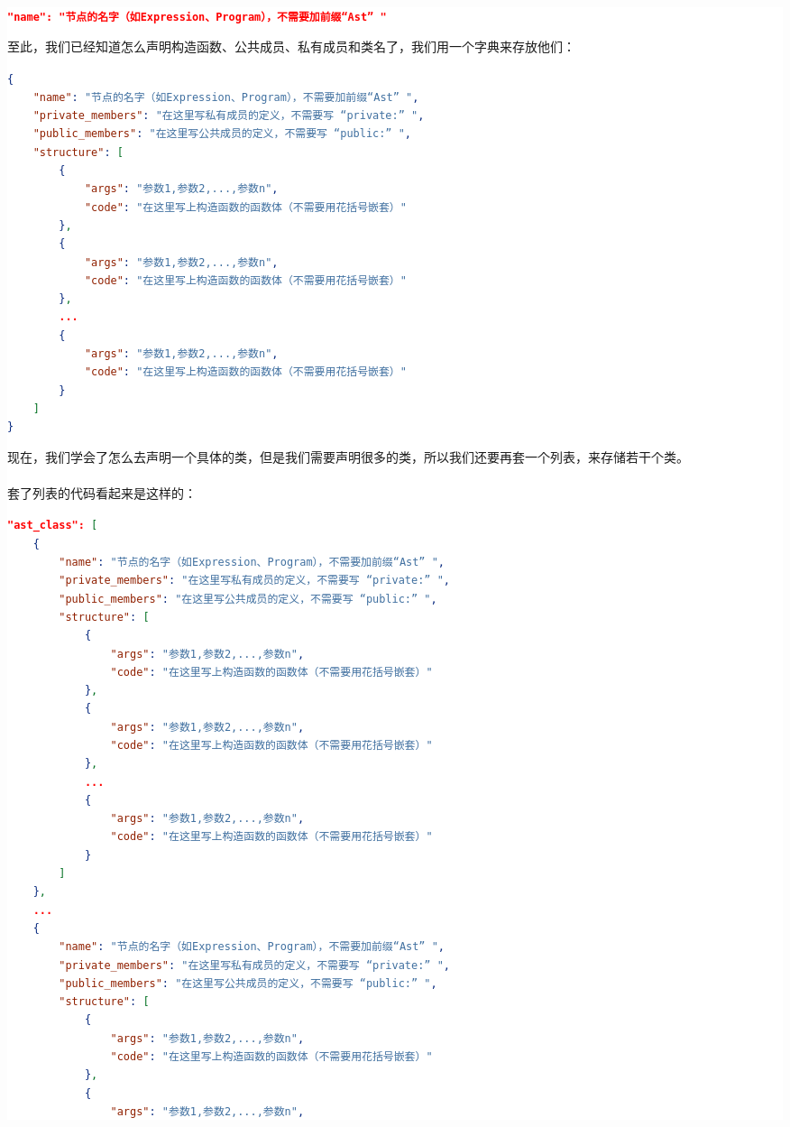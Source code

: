 ```json
"name": "节点的名字（如Expression、Program），不需要加前缀“Ast” "
```

至此，我们已经知道怎么声明构造函数、公共成员、私有成员和类名了，我们用一个字典来存放他们：

```json
{
    "name": "节点的名字（如Expression、Program），不需要加前缀“Ast” ",
    "private_members": "在这里写私有成员的定义，不需要写 “private:” ",
    "public_members": "在这里写公共成员的定义，不需要写 “public:” ",
    "structure": [
        {
            "args": "参数1,参数2,...,参数n",
            "code": "在这里写上构造函数的函数体（不需要用花括号嵌套）"
        },
        {
            "args": "参数1,参数2,...,参数n",
            "code": "在这里写上构造函数的函数体（不需要用花括号嵌套）"
        },
        ...
        {
            "args": "参数1,参数2,...,参数n",
            "code": "在这里写上构造函数的函数体（不需要用花括号嵌套）"
        }
    ]
}
```

现在，我们学会了怎么去声明一个具体的类，但是我们需要声明很多的类，所以我们还要再套一个列表，来存储若干个类。<br><br>
套了列表的代码看起来是这样的：

```json
"ast_class": [
    {
        "name": "节点的名字（如Expression、Program），不需要加前缀“Ast” ",
        "private_members": "在这里写私有成员的定义，不需要写 “private:” ",
        "public_members": "在这里写公共成员的定义，不需要写 “public:” ",
        "structure": [
            {
                "args": "参数1,参数2,...,参数n",
                "code": "在这里写上构造函数的函数体（不需要用花括号嵌套）"
            },
            {
                "args": "参数1,参数2,...,参数n",
                "code": "在这里写上构造函数的函数体（不需要用花括号嵌套）"
            },
            ...
            {
                "args": "参数1,参数2,...,参数n",
                "code": "在这里写上构造函数的函数体（不需要用花括号嵌套）"
            }
        ]
    },
    ...
    {
        "name": "节点的名字（如Expression、Program），不需要加前缀“Ast” ",
        "private_members": "在这里写私有成员的定义，不需要写 “private:” ",
        "public_members": "在这里写公共成员的定义，不需要写 “public:” ",
        "structure": [
            {
                "args": "参数1,参数2,...,参数n",
                "code": "在这里写上构造函数的函数体（不需要用花括号嵌套）"
            },
            {
                "args": "参数1,参数2,...,参数n",
```